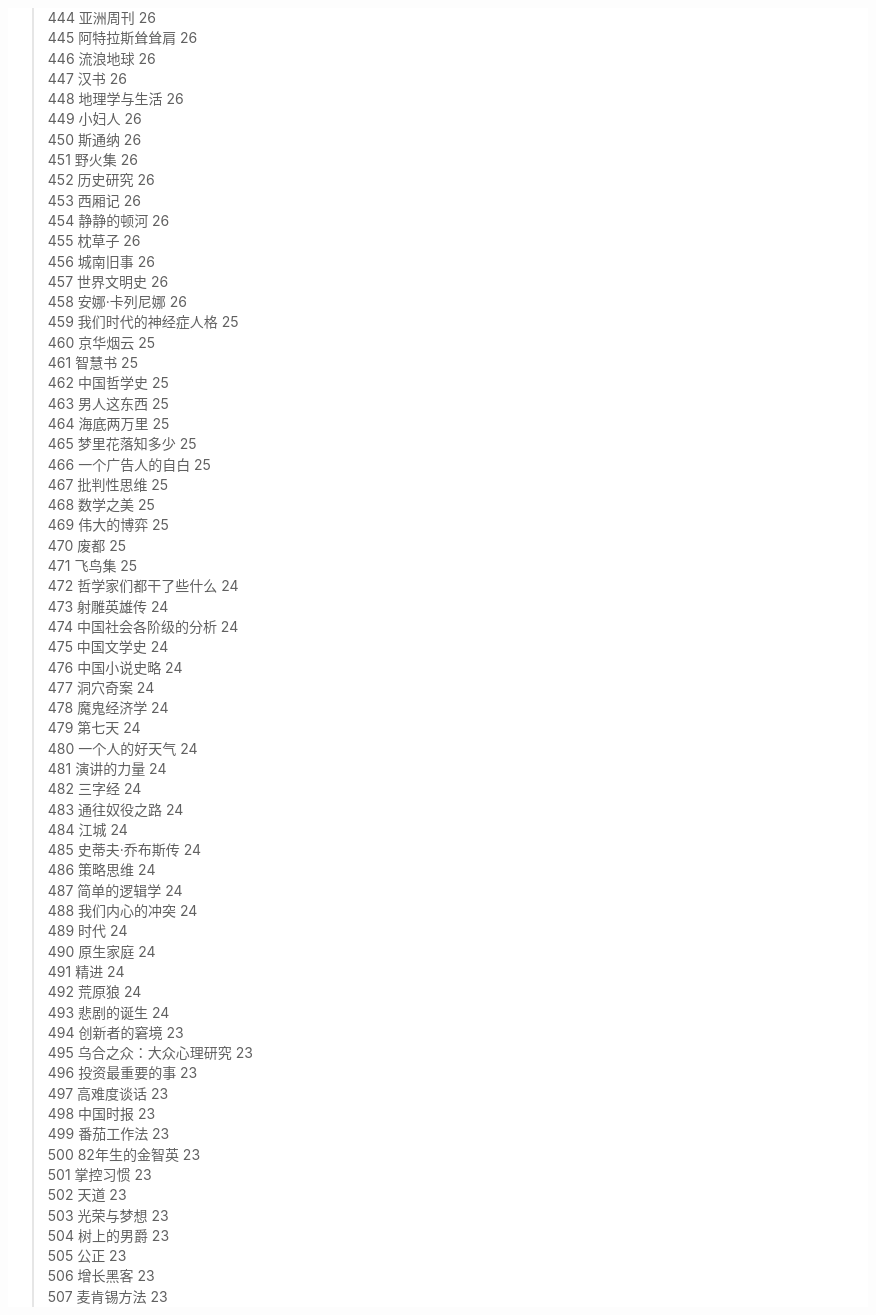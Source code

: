 > 444 亚洲周刊 26  
> 445 阿特拉斯耸耸肩 26  
> 446 流浪地球 26  
> 447 汉书 26  
> 448 地理学与生活 26  
> 449 小妇人 26  
> 450 斯通纳 26  
> 451 野火集 26  
> 452 历史研究 26  
> 453 西厢记 26  
> 454 静静的顿河 26  
> 455 枕草子 26  
> 456 城南旧事 26  
> 457 世界文明史 26  
> 458 安娜·卡列尼娜 26  
> 459 我们时代的神经症人格 25  
> 460 京华烟云 25  
> 461 智慧书 25  
> 462 中国哲学史 25  
> 463 男人这东西 25  
> 464 海底两万里 25  
> 465 梦里花落知多少 25  
> 466 一个广告人的自白 25  
> 467 批判性思维 25  
> 468 数学之美 25  
> 469 伟大的博弈 25  
> 470 废都 25  
> 471 飞鸟集 25  
> 472 哲学家们都干了些什么 24  
> 473 射雕英雄传 24  
> 474 中国社会各阶级的分析 24  
> 475 中国文学史 24  
> 476 中国小说史略 24  
> 477 洞穴奇案 24  
> 478 魔鬼经济学 24  
> 479 第七天 24  
> 480 一个人的好天气 24  
> 481 演讲的力量 24  
> 482 三字经 24  
> 483 通往奴役之路 24  
> 484 江城 24  
> 485 史蒂夫·乔布斯传 24  
> 486 策略思维 24  
> 487 简单的逻辑学 24  
> 488 我们内心的冲突 24  
> 489 时代 24  
> 490 原生家庭 24  
> 491 精进 24  
> 492 荒原狼 24  
> 493 悲剧的诞生 24  
> 494 创新者的窘境 23  
> 495 乌合之众：大众心理研究 23  
> 496 投资最重要的事 23  
> 497 高难度谈话 23  
> 498 中国时报 23  
> 499 番茄工作法 23  
> 500 82年生的金智英 23  
> 501 掌控习惯 23  
> 502 天道 23  
> 503 光荣与梦想 23  
> 504 树上的男爵 23  
> 505 公正 23  
> 506 增长黑客 23  
> 507 麦肯锡方法 23  